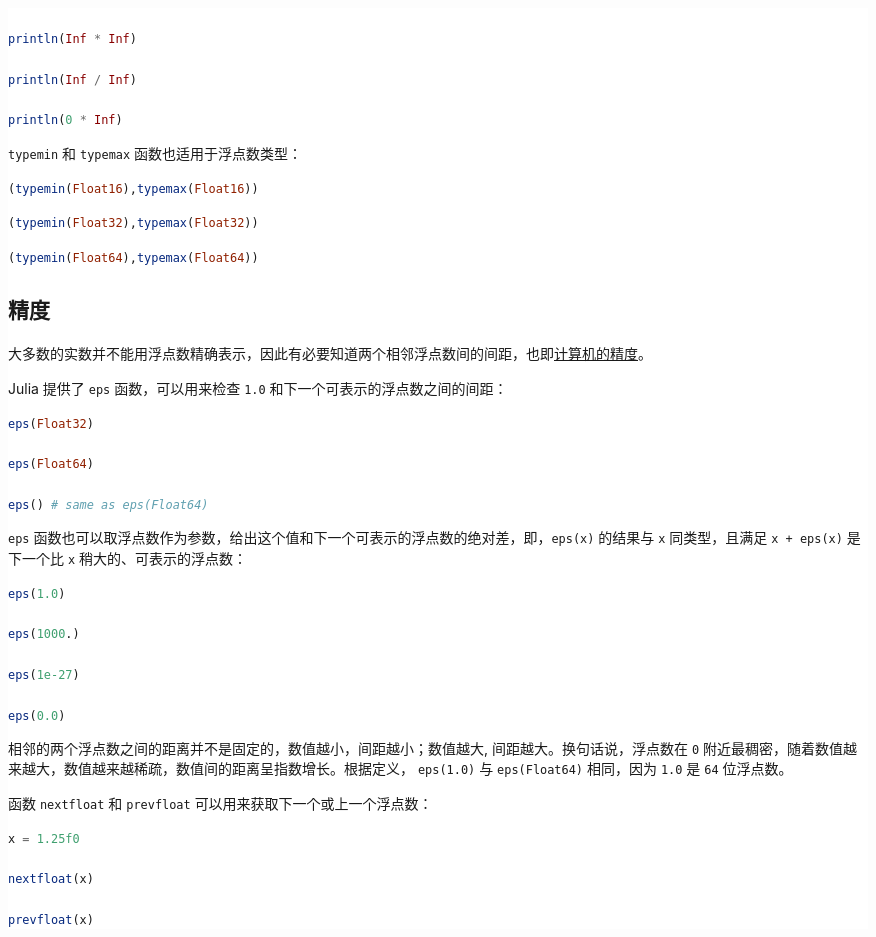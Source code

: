 ```julia

println(Inf * Inf)

println(Inf / Inf)

println(0 * Inf)
```

`typemin` 和 `typemax` 函数也适用于浮点数类型：

```julia
(typemin(Float16),typemax(Float16))
```
```julia
(typemin(Float32),typemax(Float32))
```
```julia
(typemin(Float64),typemax(Float64))
```

## 精度

大多数的实数并不能用浮点数精确表示，因此有必要知道两个相邻浮点数间的间距，也即[计算机的精度](http://en.wikipedia.org/wiki/Machine_epsilon)。

Julia 提供了 `eps` 函数，可以用来检查 `1.0` 和下一个可表示的浮点数之间的间距：

```julia
eps(Float32)

eps(Float64)

eps() # same as eps(Float64)
```

`eps` 函数也可以取浮点数作为参数，给出这个值和下一个可表示的浮点数的绝对差，即，`eps(x)` 的结果与 `x` 同类型，且满足 `x + eps(x)` 是下一个比 `x` 稍大的、可表示的浮点数：

```julia
eps(1.0)

eps(1000.)

eps(1e-27)

eps(0.0)
```

相邻的两个浮点数之间的距离并不是固定的，数值越小，间距越小；数值越大, 间距越大。换句话说，浮点数在 `0` 附近最稠密，随着数值越来越大，数值越来越稀疏，数值间的距离呈指数增长。根据定义， `eps(1.0)` 与 `eps(Float64)` 相同，因为 `1.0` 是 `64` 位浮点数。

函数 `nextfloat` 和 `prevfloat` 可以用来获取下一个或上一个浮点数：

```julia
x = 1.25f0

nextfloat(x)

prevfloat(x)
```
